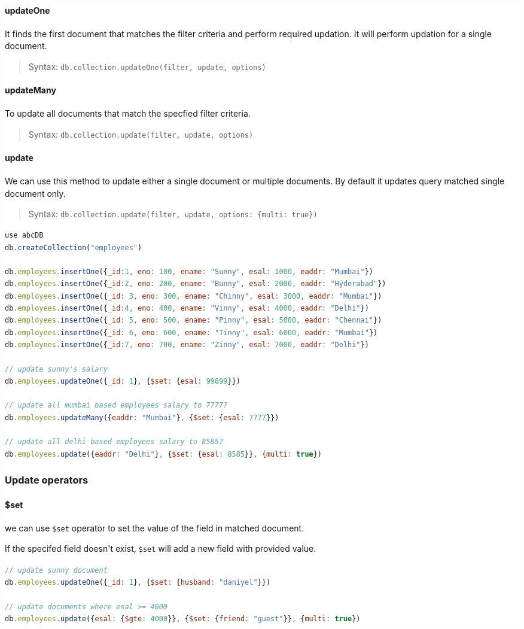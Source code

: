 #### updateOne

It finds the first document that matches the filter criteria and perform required updation. It will perform updation for a single document.

> Syntax: `db.collection.updateOne(filter, update, options)`

#### updateMany

To update all documents that match the specfied filter criteria.

> Syntax: `db.collection.update(filter, update, options)`

#### update

We can use this method to update either a single document or multiple documents. By default it updates query matched single document only.

> Syntax: `db.collection.update(filter, update, options: {multi: true})`

```js
use abcDB
db.createCollection("employees")

db.employees.insertOne({_id:1, eno: 100, ename: "Sunny", esal: 1000, eaddr: "Mumbai"}) 
db.employees.insertOne({_id:2, eno: 200, ename: "Bunny", esal: 2000, eaddr: "Hyderabad"}) 
db.employees.insertOne({_id: 3, eno: 300, ename: "Chinny", esal: 3000, eaddr: "Mumbai"}) 
db.employees.insertOne({_id:4, eno: 400, ename: "Vinny", esal: 4000, eaddr: "Delhi"}) 
db.employees.insertOne({_id: 5, eno: 500, ename: "Pinny", esal: 5000, eaddr: "Chennai"}) 
db.employees.insertOne({_id: 6, eno: 600, ename: "Tinny", esal: 6000, eaddr: "Mumbai"}) 
db.employees.insertOne({_id:7, eno: 700, ename: "Zinny", esal: 7000, eaddr: "Delhi"})

// update sunny's salary
db.employees.updateOne({_id: 1}, {$set: {esal: 99899}})

// update all mumbai based employees salary to 7777?
db.employees.updateMany({eaddr: "Mumbai"}, {$set: {esal: 7777}})

// update all delhi based employees salary to 8585?
db.employees.update({eaddr: "Delhi"}, {$set: {esal: 8585}}, {multi: true})
```

### Update operators

#### $set

we can use `$set` operator to set the value of the field in matched document.

If the specifed field doesn't exist, `$set` will add a new field with provided value.

```js
// update sunny document
db.employees.updateOne({_id: 1}, {$set: {husband: "daniyel"}})

// update documents where esal >= 4000
db.employees.update({esal: {$gte: 4000}}, {$set: {friend: "guest"}}, {multi: true})
```

